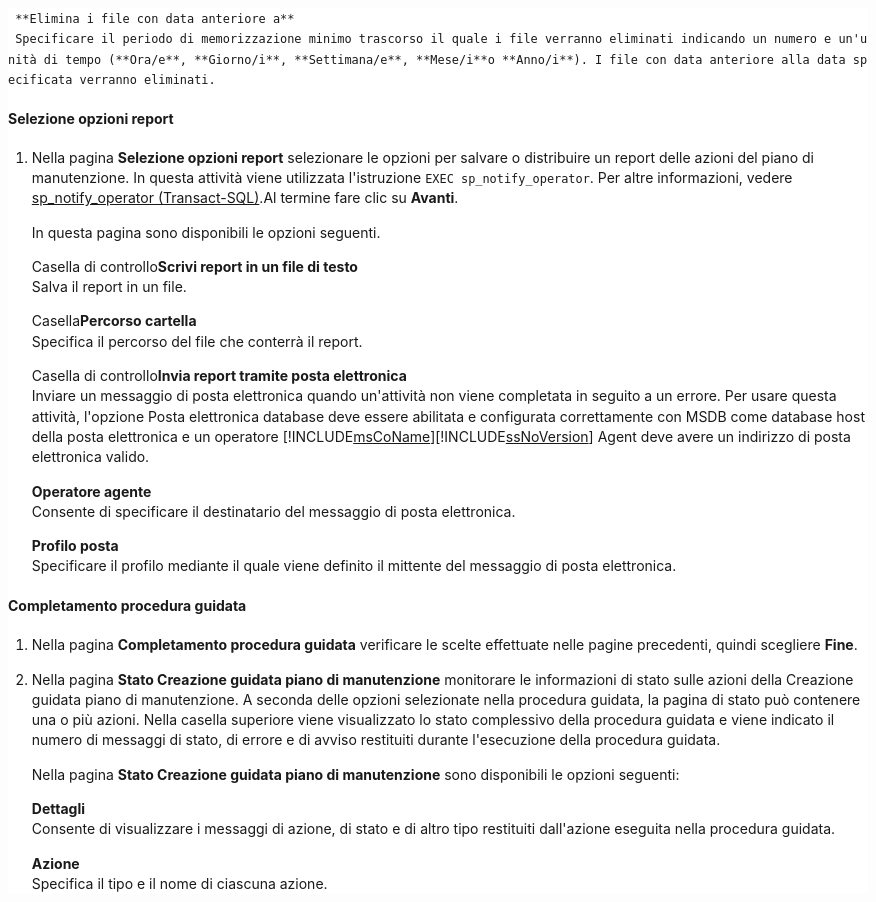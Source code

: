      **Elimina i file con data anteriore a**  
     Specificare il periodo di memorizzazione minimo trascorso il quale i file verranno eliminati indicando un numero e un'unità di tempo (**Ora/e**, **Giorno/i**, **Settimana/e**, **Mese/i**o **Anno/i**). I file con data anteriore alla data specificata verranno eliminati.  
  
#### <a name="select-report-options"></a>Selezione opzioni report  
  
1.  Nella pagina **Selezione opzioni report** selezionare le opzioni per salvare o distribuire un report delle azioni del piano di manutenzione. In questa attività viene utilizzata l'istruzione `EXEC sp_notify_operator`. Per altre informazioni, vedere [sp_notify_operator &#40;Transact-SQL&#41;](/sql/relational-databases/system-stored-procedures/sp-notify-operator-transact-sql).Al termine fare clic su **Avanti**.  
  
     In questa pagina sono disponibili le opzioni seguenti.  
  
     Casella di controllo**Scrivi report in un file di testo**   
     Salva il report in un file.  
  
     Casella**Percorso cartella**   
     Specifica il percorso del file che conterrà il report.  
  
     Casella di controllo**Invia report tramite posta elettronica**   
     Inviare un messaggio di posta elettronica quando un'attività non viene completata in seguito a un errore. Per usare questa attività, l'opzione Posta elettronica database deve essere abilitata e configurata correttamente con MSDB come database host della posta elettronica e un operatore [!INCLUDE[msCoName](../../includes/msconame-md.md)][!INCLUDE[ssNoVersion](../../includes/ssnoversion-md.md)] Agent deve avere un indirizzo di posta elettronica valido.  
  
     **Operatore agente**  
     Consente di specificare il destinatario del messaggio di posta elettronica.  
  
     **Profilo posta**  
     Specificare il profilo mediante il quale viene definito il mittente del messaggio di posta elettronica.  
  
#### <a name="complete-the-wizard"></a>Completamento procedura guidata  
  
1.  Nella pagina **Completamento procedura guidata** verificare le scelte effettuate nelle pagine precedenti, quindi scegliere **Fine**.  
  
2.  Nella pagina **Stato Creazione guidata piano di manutenzione** monitorare le informazioni di stato sulle azioni della Creazione guidata piano di manutenzione. A seconda delle opzioni selezionate nella procedura guidata, la pagina di stato può contenere una o più azioni. Nella casella superiore viene visualizzato lo stato complessivo della procedura guidata e viene indicato il numero di messaggi di stato, di errore e di avviso restituiti durante l'esecuzione della procedura guidata.  
  
     Nella pagina **Stato Creazione guidata piano di manutenzione** sono disponibili le opzioni seguenti:  
  
     **Dettagli**  
     Consente di visualizzare i messaggi di azione, di stato e di altro tipo restituiti dall'azione eseguita nella procedura guidata.  
  
     **Azione**  
     Specifica il tipo e il nome di ciascuna azione.  
  